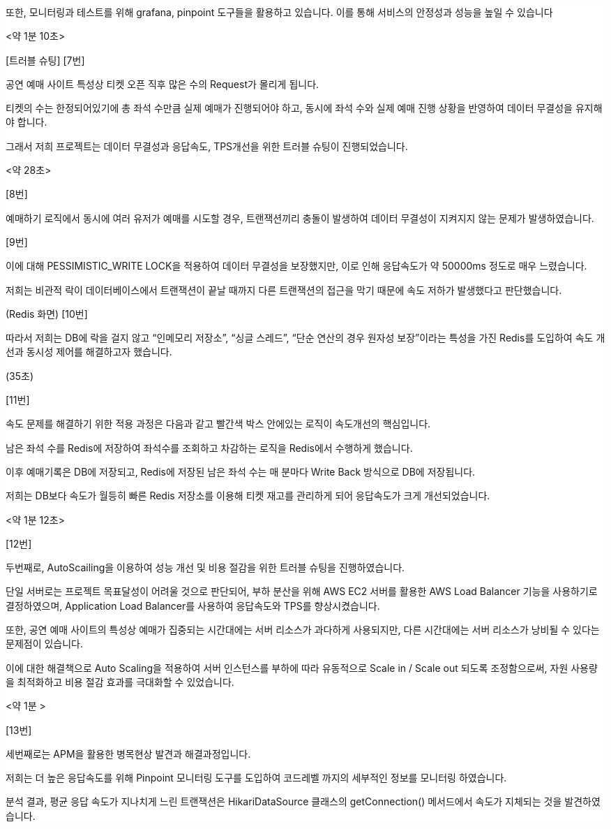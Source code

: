 또한, 모니터링과 테스트를 위해 grafana, pinpoint 도구들을 활용하고 있습니다. 이를 통해 서비스의 안정성과 성능을 높일 수 있습니다

<약 1분 10초>

[트러블 슈팅] [7번]

공연 예매 사이트 특성상 티켓 오픈 직후 많은 수의 Request가 몰리게 됩니다.

티켓의 수는 한정되어있기에 총 좌석 수만큼 실제 예매가 진행되어야 하고, 동시에 좌석 수와 실제 예매 진행 상황을 반영하여 데이터 무결성을 유지해야 합니다. 

그래서 저희 프로젝트는 데이터 무결성과 응답속도, TPS개선을 위한 트러블 슈팅이 진행되었습니다.

<약 28초> 

[8번]

예매하기 로직에서 동시에 여러 유저가 예매를 시도할 경우, 트랜잭션끼리 충돌이 발생하여 데이터 무결성이 지켜지지 않는 문제가 발생하였습니다. 

[9번]

이에 대해 PESSIMISTIC_WRITE LOCK을 적용하여 데이터 무결성을 보장했지만, 이로 인해 응답속도가 약 50000ms 정도로 매우 느렸습니다. 

저희는 비관적 락이 데이터베이스에서 트랜잭션이 끝날 때까지 다른 트랜잭션의 접근을 막기 때문에 속도 저하가 발생했다고 판단했습니다.

(Redis 화면) [10번]

따라서 저희는 DB에 락을 걸지 않고 “인메모리 저장소”, “싱글 스레드”, “단순 연산의 경우 원자성 보장”이라는 특성을 가진 Redis를 도입하여 속도 개선과 동시성 제어를 해결하고자 했습니다.

(35초) 

[11번]

속도 문제를 해결하기 위한 적용 과정은 다음과 같고 빨간색 박스 안에있는 로직이 속도개선의 핵심입니다. 

남은 좌석 수를 Redis에 저장하여 좌석수를 조회하고 차감하는 로직을 Redis에서 수행하게 했습니다.   

이후 예매기록은 DB에 저장되고, Redis에 저장된 남은 좌석 수는 매 분마다 Write Back 방식으로 DB에 저장됩니다. 

저희는  DB보다 속도가 월등히 빠른 Redis 저장소를 이용해 티켓 재고를 관리하게 되어 응답속도가 크게 개선되었습니다.

<약 1분 12초>

[12번]

두번째로, AutoScailing을 이용하여 성능 개선 및 비용 절감을 위한 트러블 슈팅을 진행하였습니다. 

단일 서버로는 프로젝트 목표달성이 어려울 것으로 판단되어, 부하 분산을 위해 AWS EC2 서버를 활용한 AWS Load Balancer 기능을 사용하기로 결정하였으며, Application Load Balancer를 사용하여 응답속도와 TPS를 향상시켰습니다. 

또한, 공연 예매 사이트의 특성상 예매가 집중되는 시간대에는 서버 리소스가 과다하게 사용되지만, 다른 시간대에는 서버 리소스가 낭비될 수 있다는 문제점이 있습니다. 

이에 대한 해결책으로 Auto Scaling을 적용하여 서버 인스턴스를 부하에 따라 유동적으로 Scale in / Scale out 되도록 조정함으로써, 자원 사용량을 최적화하고 비용 절감 효과를 극대화할 수 있었습니다. 

<약 1분 >

[13번]

세번째로는 APM을 활용한 병목현상 발견과 해결과정입니다. 

저희는 더 높은 응답속도를 위해 Pinpoint 모니터링 도구를 도입하여 코드레벨 까지의 세부적인 정보를 모니터링 하였습니다. 

분석 결과, 평균 응답 속도가 지나치게 느린 트랜잭션은 HikariDataSource 클래스의 getConnection() 메서드에서 속도가 지체되는 것을 발견하였습니다. 
